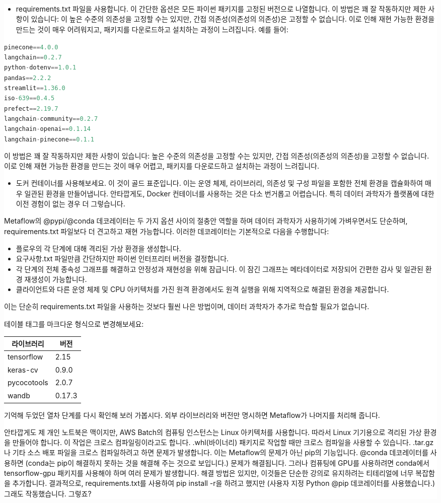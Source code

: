 - requirements.txt 파일을 사용합니다. 이 간단한 옵션은 모든 파이썬 패키지를 고정된 버전으로 나열합니다. 이 방법은 꽤 잘 작동하지만 제한 사항이 있습니다: 이 높은 수준의 의존성을 고정할 수는 있지만, 간접 의존성(의존성의 의존성)은 고정할 수 없습니다. 이로 인해 재현 가능한 환경을 만드는 것이 매우 어려워지고, 패키지를 다운로드하고 설치하는 과정이 느려집니다. 예를 들어:

```js
pinecone==4.0.0
langchain==0.2.7
python-dotenv==1.0.1
pandas==2.2.2
streamlit==1.36.0
iso-639==0.4.5
prefect==2.19.7
langchain-community==0.2.7
langchain-openai==0.1.14
langchain-pinecone==0.1.1
```

이 방법은 꽤 잘 작동하지만 제한 사항이 있습니다: 높은 수준의 의존성을 고정할 수는 있지만, 간접 의존성(의존성의 의존성)을 고정할 수 없습니다. 이로 인해 재현 가능한 환경을 만드는 것이 매우 어렵고, 패키지를 다운로드하고 설치하는 과정이 느려집니다.

<div class="content-ad"></div>

- 도커 컨테이너를 사용해보세요. 이 것이 골드 표준입니다. 이는 운영 체제, 라이브러리, 의존성 및 구성 파일을 포함한 전체 환경을 캡슐화하여 매우 일관된 환경을 만들어냅니다. 안타깝게도, Docker 컨테이너를 사용하는 것은 다소 번거롭고 어렵습니다. 특히 데이터 과학자가 플랫폼에 대한 이전 경험이 없는 경우 더 그렇습니다.

Metaflow의 @pypi/@conda 데코레이터는 두 가지 옵션 사이의 절충안 역할을 하며 데이터 과학자가 사용하기에 가벼우면서도 단순하며, requirements.txt 파일보다 더 견고하고 재현 가능합니다. 이러한 데코레이터는 기본적으로 다음을 수행합니다:

- 플로우의 각 단계에 대해 격리된 가상 환경을 생성합니다.
- 요구사항.txt 파일만큼 간단하지만 파이썬 인터프리터 버전을 결정합니다.
- 각 단계의 전체 종속성 그래프를 해결하고 안정성과 재현성을 위해 잠급니다. 이 잠긴 그래프는 메타데이터로 저장되어 간편한 감사 및 일관된 환경 재생성이 가능합니다.
- 클라이언트와 다른 운영 체제 및 CPU 아키텍처를 가진 원격 환경에서도 원격 실행을 위해 지역적으로 해결된 환경을 제공합니다.

이는 단순히 requirements.txt 파일을 사용하는 것보다 훨씬 나은 방법이며, 데이터 과학자가 추가로 학습할 필요가 없습니다.

<div class="content-ad"></div>

테이블 태그를 마크다운 형식으로 변경해보세요:


| 라이브러리   | 버전    |
|------------|---------|
| tensorflow | 2.15    |
| keras-cv   | 0.9.0   |
| pycocotools| 2.0.7   |
| wandb      | 0.17.3  |


기억해 두었던 열차 단계를 다시 확인해 보러 가봅시다. 외부 라이브러리와 버전만 명시하면 Metaflow가 나머지를 처리해 줍니다.

안타깝게도 제 개인 노트북은 맥이지만, AWS Batch의 컴퓨팅 인스턴스는 Linux 아키텍처를 사용합니다. 따라서 Linux 기기용으로 격리된 가상 환경을 만들어야 합니다. 이 작업은 크로스 컴파일링이라고도 합니다. .whl(바이너리) 패키지로 작업할 때만 크로스 컴파일을 사용할 수 있습니다. .tar.gz나 기타 소스 배포 파일을 크로스 컴파일하려고 하면 문제가 발생합니다. 이는 Metaflow의 문제가 아닌 pip의 기능입니다. @conda 데코레이터를 사용하면 (conda는 pip이 해결하지 못하는 것을 해결해 주는 것으로 보입니다.) 문제가 해결됩니다. 그러나 컴퓨팅에 GPU를 사용하려면 conda에서 tensorflow-gpu 패키지를 사용해야 하며 여러 문제가 발생합니다. 해결 방법은 있지만, 이것들은 단순한 강의로 유지하려는 티테리얼에 너무 복잡함을 추가합니다. 결과적으로, requirements.txt를 사용하여 pip install -r을 하려고 했지만 (사용자 지정 Python @pip 데코레이터를 사용했습니다.) 그래도 작동했습니다. 그렇죠?
